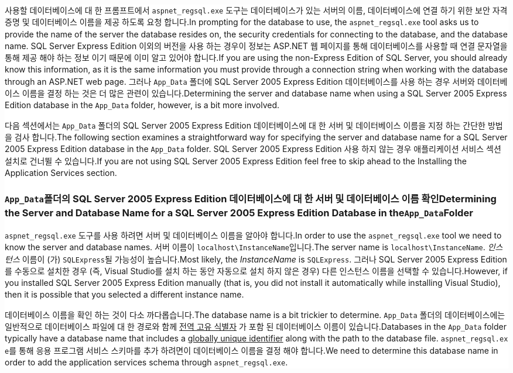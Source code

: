 <span data-ttu-id="1d50d-169">사용할 데이터베이스에 대 한 프롬프트에서 `aspnet_regsql.exe` 도구는 데이터베이스가 있는 서버의 이름, 데이터베이스에 연결 하기 위한 보안 자격 증명 및 데이터베이스 이름을 제공 하도록 요청 합니다.</span><span class="sxs-lookup"><span data-stu-id="1d50d-169">In prompting for the database to use, the `aspnet_regsql.exe` tool asks us to provide the name of the server the database resides on, the security credentials for connecting to the database, and the database name.</span></span> <span data-ttu-id="1d50d-170">SQL Server Express Edition 이외의 버전을 사용 하는 경우이 정보는 ASP.NET 웹 페이지를 통해 데이터베이스를 사용할 때 연결 문자열을 통해 제공 해야 하는 정보 이기 때문에 이미 알고 있어야 합니다.</span><span class="sxs-lookup"><span data-stu-id="1d50d-170">If you are using the non-Express Edition of SQL Server, you should already know this information, as it is the same information you must provide through a connection string when working with the database through an ASP.NET web page.</span></span> <span data-ttu-id="1d50d-171">그러나 `App_Data` 폴더에 SQL Server 2005 Express Edition 데이터베이스를 사용 하는 경우 서버와 데이터베이스 이름을 결정 하는 것은 더 많은 관련이 있습니다.</span><span class="sxs-lookup"><span data-stu-id="1d50d-171">Determining the server and database name when using a SQL Server 2005 Express Edition database in the `App_Data` folder, however, is a bit more involved.</span></span>

<span data-ttu-id="1d50d-172">다음 섹션에서는 `App_Data` 폴더의 SQL Server 2005 Express Edition 데이터베이스에 대 한 서버 및 데이터베이스 이름을 지정 하는 간단한 방법을 검사 합니다.</span><span class="sxs-lookup"><span data-stu-id="1d50d-172">The following section examines a straightforward way for specifying the server and database name for a SQL Server 2005 Express Edition database in the `App_Data` folder.</span></span> <span data-ttu-id="1d50d-173">SQL Server 2005 Express Edition 사용 하지 않는 경우 애플리케이션 서비스 섹션 설치로 건너뛸 수 있습니다.</span><span class="sxs-lookup"><span data-stu-id="1d50d-173">If you are not using SQL Server 2005 Express Edition feel free to skip ahead to the Installing the Application Services section.</span></span>

### <a name="determining-the-server-and-database-name-for-a-sql-server-2005-express-edition-database-in-theapp_datafolder"></a><span data-ttu-id="1d50d-174">`App_Data`폴더의 SQL Server 2005 Express Edition 데이터베이스에 대 한 서버 및 데이터베이스 이름 확인</span><span class="sxs-lookup"><span data-stu-id="1d50d-174">Determining the Server and Database Name for a SQL Server 2005 Express Edition Database in the`App_Data`Folder</span></span>

<span data-ttu-id="1d50d-175">`aspnet_regsql.exe` 도구를 사용 하려면 서버 및 데이터베이스 이름을 알아야 합니다.</span><span class="sxs-lookup"><span data-stu-id="1d50d-175">In order to use the `aspnet_regsql.exe` tool we need to know the server and database names.</span></span> <span data-ttu-id="1d50d-176">서버 이름이 `localhost\InstanceName`입니다.</span><span class="sxs-lookup"><span data-stu-id="1d50d-176">The server name is `localhost\InstanceName`.</span></span> <span data-ttu-id="1d50d-177">*인스턴스* 이름이 (가) `SQLExpress`될 가능성이 높습니다.</span><span class="sxs-lookup"><span data-stu-id="1d50d-177">Most likely, the *InstanceName* is `SQLExpress`.</span></span> <span data-ttu-id="1d50d-178">그러나 SQL Server 2005 Express Edition를 수동으로 설치한 경우 (즉, Visual Studio를 설치 하는 동안 자동으로 설치 하지 않은 경우) 다른 인스턴스 이름을 선택할 수 있습니다.</span><span class="sxs-lookup"><span data-stu-id="1d50d-178">However, if you installed SQL Server 2005 Express Edition manually (that is, you did not install it automatically while installing Visual Studio), then it is possible that you selected a different instance name.</span></span>

<span data-ttu-id="1d50d-179">데이터베이스 이름을 확인 하는 것이 다소 까다롭습니다.</span><span class="sxs-lookup"><span data-stu-id="1d50d-179">The database name is a bit trickier to determine.</span></span> <span data-ttu-id="1d50d-180">`App_Data` 폴더의 데이터베이스에는 일반적으로 데이터베이스 파일에 대 한 경로와 함께 [전역 고유 식별자](http://en.wikipedia.org/wiki/Globally_Unique_Identifier) 가 포함 된 데이터베이스 이름이 있습니다.</span><span class="sxs-lookup"><span data-stu-id="1d50d-180">Databases in the `App_Data` folder typically have a database name that includes a [globally unique identifier](http://en.wikipedia.org/wiki/Globally_Unique_Identifier) along with the path to the database file.</span></span> <span data-ttu-id="1d50d-181">`aspnet_regsql.exe`를 통해 응용 프로그램 서비스 스키마를 추가 하려면이 데이터베이스 이름을 결정 해야 합니다.</span><span class="sxs-lookup"><span data-stu-id="1d50d-181">We need to determine this database name in order to add the application services schema through `aspnet_regsql.exe`.</span></span>
